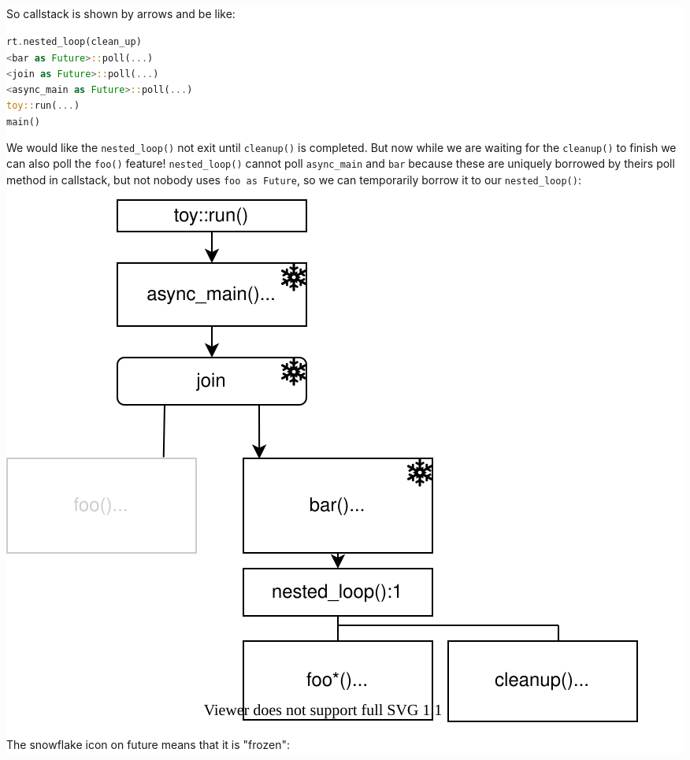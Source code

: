 So callstack is shown by arrows and be like:

```rust
rt.nested_loop(clean_up)
<bar as Future>::poll(...)
<join as Future>::poll(...)
<async_main as Future>::poll(...)
toy::run(...)
main()
```

We would like the `nested_loop()` not exit until `cleanup()` is completed. But now while we are waiting for the `cleanup()` to finish we can also poll the `foo()` feature! `nested_loop()` cannot poll `async_main` and  `bar` because these are uniquely borrowed by theirs poll method in callstack, but not nobody uses `foo as Future`, so we can temporarily borrow it to our `nested_loop()`:

![task_flow](img/borrowed-and-frozen.svg)

The snowflake icon on future means that it is "frozen":

